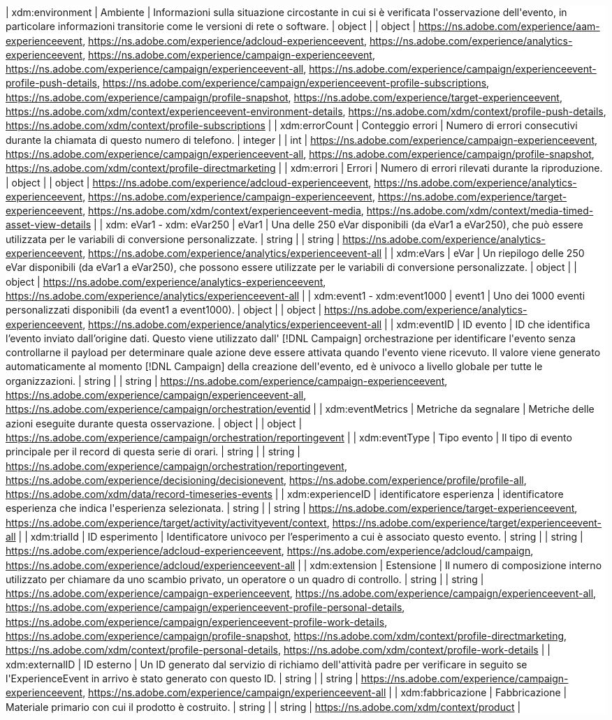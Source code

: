 | xdm:environment | Ambiente | Informazioni sulla situazione circostante in cui si è verificata l&#39;osservazione dell&#39;evento, in particolare informazioni transitorie come le versioni di rete o software. | object |  | object | https://ns.adobe.com/experience/aam-experienceevent, https://ns.adobe.com/experience/adcloud-experienceevent, https://ns.adobe.com/experience/analytics-experienceevent, https://ns.adobe.com/experience/campaign-experienceevent, https://ns.adobe.com/experience/campaign/experienceevent-all, https://ns.adobe.com/experience/campaign/experienceevent-profile-push-details, https://ns.adobe.com/experience/campaign/experienceevent-profile-subscriptions, https://ns.adobe.com/experience/campaign/profile-snapshot, https://ns.adobe.com/experience/target-experienceevent, https://ns.adobe.com/xdm/context/experienceevent-environment-details, https://ns.adobe.com/xdm/context/profile-push-details, https://ns.adobe.com/xdm/context/profile-subscriptions |
| xdm:errorCount | Conteggio errori | Numero di errori consecutivi durante la chiamata di questo numero di telefono. | integer |  | int | https://ns.adobe.com/experience/campaign-experienceevent, https://ns.adobe.com/experience/campaign/experienceevent-all, https://ns.adobe.com/experience/campaign/profile-snapshot, https://ns.adobe.com/xdm/context/profile-directmarketing |
| xdm:errori | Errori | Numero di errori rilevati durante la riproduzione. | object |  | object | https://ns.adobe.com/experience/adcloud-experienceevent, https://ns.adobe.com/experience/analytics-experienceevent, https://ns.adobe.com/experience/campaign-experienceevent, https://ns.adobe.com/experience/target-experienceevent, https://ns.adobe.com/xdm/context/experienceevent-media, https://ns.adobe.com/xdm/context/media-timed-asset-view-details |
| xdm: eVar1 - xdm: eVar250 | eVar1 | Una delle 250 eVar disponibili (da  eVar1 a  eVar250), che può essere utilizzata per le variabili di conversione personalizzate. | string |  | string | https://ns.adobe.com/experience/analytics-experienceevent, https://ns.adobe.com/experience/analytics/experienceevent-all |
| xdm:eVars | eVar | Un riepilogo delle 250 eVar disponibili (da  eVar1 a  eVar250), che possono essere utilizzate per le variabili di conversione personalizzate. | object |  | object | https://ns.adobe.com/experience/analytics-experienceevent, https://ns.adobe.com/experience/analytics/experienceevent-all |
| xdm:event1 - xdm:event1000 | event1 | Uno dei 1000 eventi personalizzati disponibili (da event1 a event1000). | object |  | object | https://ns.adobe.com/experience/analytics-experienceevent, https://ns.adobe.com/experience/analytics/experienceevent-all |
| xdm:eventID | ID evento | ID che identifica l’evento inviato dall’origine dati. Questo viene utilizzato dall&#39; [!DNL Campaign] orchestrazione per identificare l&#39;evento senza controllarne il payload per determinare quale azione deve essere attivata quando l&#39;evento viene ricevuto. Il valore viene generato automaticamente al momento [!DNL Campaign] della creazione dell&#39;evento, ed è univoco a livello globale per tutte le organizzazioni. | string |  | string | https://ns.adobe.com/experience/campaign-experienceevent, https://ns.adobe.com/experience/campaign/experienceevent-all, https://ns.adobe.com/experience/campaign/orchestration/eventid |
| xdm:eventMetrics | Metriche da segnalare | Metriche delle azioni eseguite durante questa osservazione. | object |  | object | https://ns.adobe.com/experience/campaign/orchestration/reportingevent |
| xdm:eventType | Tipo evento | Il tipo di evento principale per il record di questa serie di orari. | string |  | string | https://ns.adobe.com/experience/campaign/orchestration/reportingevent, https://ns.adobe.com/experience/decisioning/decisionevent, https://ns.adobe.com/experience/profile/profile-all, https://ns.adobe.com/xdm/data/record-timeseries-events |
| xdm:experienceID | identificatore esperienza | identificatore esperienza che indica l&#39;esperienza selezionata. | string |  | string | https://ns.adobe.com/experience/target-experienceevent, https://ns.adobe.com/experience/target/activity/activityevent/context, https://ns.adobe.com/experience/target/experienceevent-all |
| xdm:trialId | ID esperimento | Identificatore univoco per l’esperimento a cui è associato questo evento. | string |  | string | https://ns.adobe.com/experience/adcloud-experienceevent, https://ns.adobe.com/experience/adcloud/campaign, https://ns.adobe.com/experience/adcloud/experienceevent-all |
| xdm:extension | Estensione  | Il numero di composizione interno utilizzato per chiamare da uno scambio privato, un operatore o un quadro di controllo. | string |  | string | https://ns.adobe.com/experience/campaign-experienceevent, https://ns.adobe.com/experience/campaign/experienceevent-all, https://ns.adobe.com/experience/campaign/experienceevent-profile-personal-details, https://ns.adobe.com/experience/campaign/experienceevent-profile-work-details, https://ns.adobe.com/experience/campaign/profile-snapshot, https://ns.adobe.com/xdm/context/profile-directmarketing, https://ns.adobe.com/xdm/context/profile-personal-details, https://ns.adobe.com/xdm/context/profile-work-details |
| xdm:externalID | ID esterno | Un ID generato dal servizio di richiamo dell&#39;attività padre per verificare in seguito se l&#39;ExperienceEvent in arrivo è stato generato con questo ID. | string |  | string | https://ns.adobe.com/experience/campaign-experienceevent, https://ns.adobe.com/experience/campaign/experienceevent-all |
| xdm:fabbricazione | Fabbricazione | Materiale primario con cui il prodotto è costruito. | string |  | string | https://ns.adobe.com/xdm/context/product |